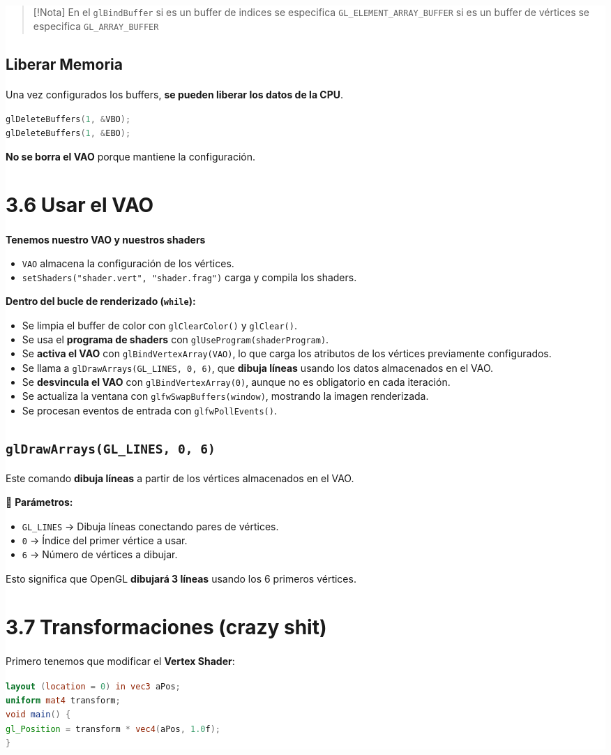 >[!Nota]
> En el `glBindBuffer` si es un buffer de indices se especifica `GL_ELEMENT_ARRAY_BUFFER` si es un buffer de vértices se especifica `GL_ARRAY_BUFFER` 
## Liberar Memoria

Una vez configurados los buffers, **se pueden liberar los datos de la CPU**.

```cpp
glDeleteBuffers(1, &VBO);
glDeleteBuffers(1, &EBO);
```

**No se borra el VAO** porque mantiene la configuración.

# 3.6 Usar el VAO

**Tenemos nuestro VAO y nuestros shaders**
- `VAO` almacena la configuración de los vértices.
- `setShaders("shader.vert", "shader.frag")` carga y compila los shaders.

**Dentro del bucle de renderizado (`while`):**
- Se limpia el buffer de color con `glClearColor()` y `glClear()`.
- Se usa el **programa de shaders** con `glUseProgram(shaderProgram)`.
- Se **activa el VAO** con `glBindVertexArray(VAO)`, lo que carga los atributos de los vértices previamente configurados.
- Se llama a `glDrawArrays(GL_LINES, 0, 6)`, que **dibuja líneas** usando los datos almacenados en el VAO.
- Se **desvincula el VAO** con `glBindVertexArray(0)`, aunque no es obligatorio en cada iteración.
- Se actualiza la ventana con `glfwSwapBuffers(window)`, mostrando la imagen renderizada.
- Se procesan eventos de entrada con `glfwPollEvents()`.

## `glDrawArrays(GL_LINES, 0, 6)`
Este comando **dibuja líneas** a partir de los vértices almacenados en el VAO.

📌 **Parámetros:**

- `GL_LINES` → Dibuja líneas conectando pares de vértices.
- `0` → Índice del primer vértice a usar.
- `6` → Número de vértices a dibujar.

Esto significa que OpenGL **dibujará 3 líneas** usando los 6 primeros vértices.

# 3.7 Transformaciones (crazy shit)
Primero tenemos que modificar el **Vertex Shader**:
```glsl
layout (location = 0) in vec3 aPos;
uniform mat4 transform;
void main() {
gl_Position = transform * vec4(aPos, 1.0f);
}
```
